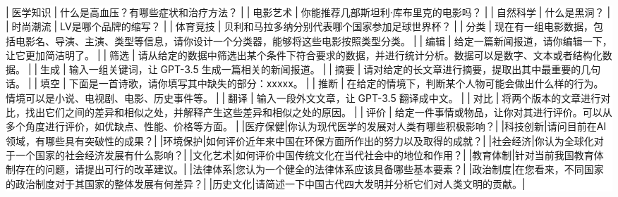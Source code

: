 | 医学知识         | 什么是高血压？有哪些症状和治疗方法？                                                                                                                                                                                                                                                                                                                                                                                                                                                                                                                                                                                                                                                                                                                                                                                                                                                                                                                                                                                                                                          |
| 电影艺术         | 你能推荐几部斯坦利·库布里克的电影吗？                                                                                                                                                                                                                                                                                                                                                                                                                                                                                                                                                                                                                                                                                                                                                                                                                                                                                                                                                                                                                                          |
| 自然科学         | 什么是黑洞？                                                                                                                                                                                                                                                                                                                                                                                                                                                                                                                                                                                                                                                                                                                                                                                                                                                                                                                                                                                                                                                                   |
| 时尚潮流         | LV是哪个品牌的缩写？                                                                                                                                                                                                                                                                                                                                                                                                                                                                                                                                                                                                                                                                                                                                                                                                                                                                                                                                                                                                                                                           |
| 体育竞技         | 贝利和马拉多纳分别代表哪个国家参加足球世界杯？                                                                                                                                                                                                                                                                                                                                                                                                                                                                                                                                                                                                                                                                                                                                                                                                                                                                                                                                                                                                                                  |
| 分类 | 现在有一组电影数据，包括电影名、导演、主演、类型等信息，请你设计一个分类器，能够将这些电影按照类型分类。 |
| 编辑 | 给定一篇新闻报道，请你编辑一下，让它更加简洁明了。 |
| 筛选 | 请从给定的数据中筛选出某个条件下符合要求的数据，并进行统计分析。数据可以是数字、文本或者结构化数据。 |
| 生成 | 输入一组关键词，让 GPT-3.5 生成一篇相关的新闻报道。 |
| 摘要 | 请对给定的长文章进行摘要，提取出其中最重要的几句话。 |
| 填空 | 下面是一首诗歌，请你填写其中缺失的部分：xxxxx。 |
| 推断 | 在给定的情境下，判断某个人物可能会做出什么样的行为。情境可以是小说、电视剧、电影、历史事件等。 |
| 翻译 | 输入一段外文文章，让 GPT-3.5 翻译成中文。 |
| 对比 | 将两个版本的文章进行对比，找出它们之间的差异和相似之处，并解释产生这些差异和相似之处的原因。 |
| 评价 | 给定一件事情或物品，让你对其进行评价。可以从多个角度进行评价，如优缺点、性能、价格等方面。 |
|医疗保健|你认为现代医学的发展对人类有哪些积极影响？|
|科技创新|请问目前在AI领域，有哪些具有突破性的成果？|
|环境保护|如何评价近年来中国在环保方面所作出的努力以及取得的成就？|
|社会经济|你认为全球化对于一个国家的社会经济发展有什么影响？|
|文化艺术|如何评价中国传统文化在当代社会中的地位和作用？|
|教育体制|针对当前我国教育体制存在的问题，请提出可行的改革建议。|
|法律体系|您认为一个健全的法律体系应该具备哪些基本要素？|
|政治制度|在您看来，不同国家的政治制度对于其国家的整体发展有何差异？|
|历史文化|请简述一下中国古代四大发明并分析它们对人类文明的贡献。|
